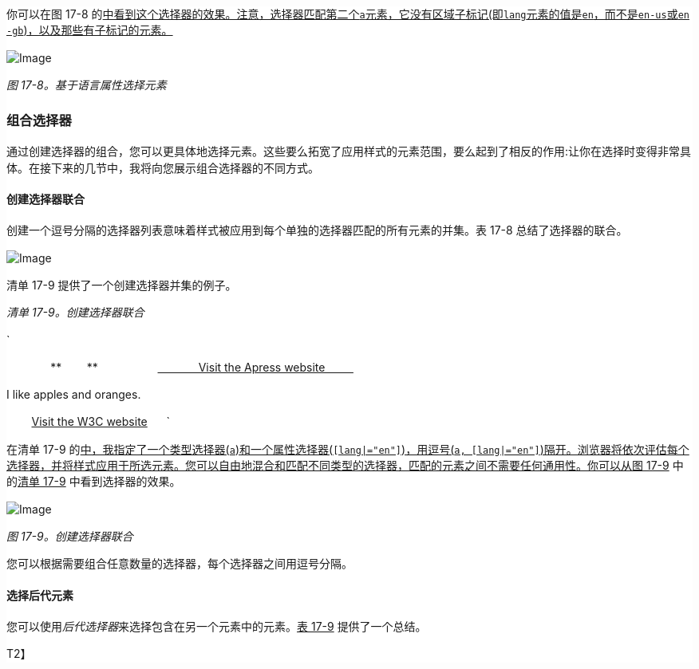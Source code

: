 你可以在图 17-8 的[中看到这个选择器的效果。注意，选择器匹配第二个`a`元素，它没有区域子标记(即`lang`元素的值是`en`，而不是`en-us`或`en-gb`)，以及那些有子标记的元素。](#fig_17_8)

![Image](images/1708.jpg)

*图 17-8。基于语言属性选择元素*

### 组合选择器

通过创建选择器的组合，您可以更具体地选择元素。这些要么拓宽了应用样式的元素范围，要么起到了相反的作用:让你在选择时变得非常具体。在接下来的几节中，我将向您展示组合选择器的不同方式。

#### 创建选择器联合

创建一个逗号分隔的选择器列表意味着样式被应用到每个单独的选择器匹配的所有元素的并集。表 17-8 总结了选择器的联合。

![Image](images/t1708.jpg)

清单 17-9 提供了一个创建选择器并集的例子。

*清单 17-9。创建选择器联合*

`<!DOCTYPE HTML>
<html>
    <head>
        <title>Example</title>
**        <style type="text/css">**
**            a, [lang|="en"] {**
**                border: thin black solid;**
**                padding: 4px;**
**            }**
**        </style>**
    </head>
    <body>
        <a id="apressanchor" class="class1 class2" href="http://apress.com">
            Visit the Apress website
        </a>
        <p>I like <span lang="en-uk" class="class2">apples</span> and oranges.</p>
        <a id="w3canchor" href="http://w3c.org">Visit the W3C website</a>
    </body>
</html>`

在清单 17-9 的[中，我指定了一个类型选择器(`a`)和一个属性选择器(`[lang|="en"]`)，用逗号(`a, [lang|="en"]`)隔开。浏览器将依次评估每个选择器，并将样式应用于所选元素。您可以自由地混合和匹配不同类型的选择器，匹配的元素之间不需要任何通用性。你可以从图 17-9](#list_17_9) 中的[清单 17-9](#list_17_9) 中看到选择器的效果。

![Image](images/1709.jpg)

*图 17-9。创建选择器联合*

您可以根据需要组合任意数量的选择器，每个选择器之间用逗号分隔。

#### 选择后代元素

您可以使用*后代选择器*来选择包含在另一个元素中的元素。[表 17-9](#tab_17_9) 提供了一个总结。

T2】
